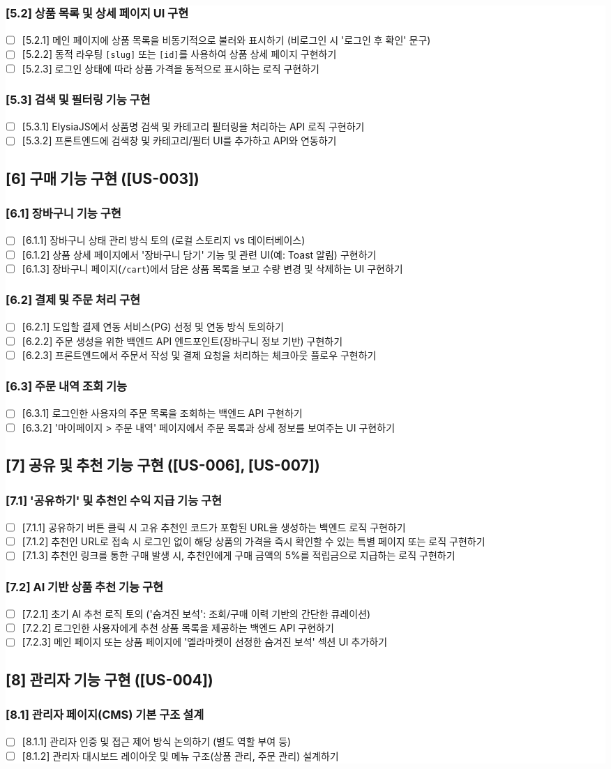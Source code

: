 ### [5.2] 상품 목록 및 상세 페이지 UI 구현

- [ ] [5.2.1] 메인 페이지에 상품 목록을 비동기적으로 불러와 표시하기 (비로그인 시 '로그인 후 확인' 문구)
- [ ] [5.2.2] 동적 라우팅 `[slug]` 또는 `[id]`를 사용하여 상품 상세 페이지 구현하기
- [ ] [5.2.3] 로그인 상태에 따라 상품 가격을 동적으로 표시하는 로직 구현하기

### [5.3] 검색 및 필터링 기능 구현

- [ ] [5.3.1] ElysiaJS에서 상품명 검색 및 카테고리 필터링을 처리하는 API 로직 구현하기
- [ ] [5.3.2] 프론트엔드에 검색창 및 카테고리/필터 UI를 추가하고 API와 연동하기

## [6] 구매 기능 구현 ([US-003])

### [6.1] 장바구니 기능 구현

- [ ] [6.1.1] 장바구니 상태 관리 방식 토의 (로컬 스토리지 vs 데이터베이스)
- [ ] [6.1.2] 상품 상세 페이지에서 '장바구니 담기' 기능 및 관련 UI(예: Toast 알림) 구현하기
- [ ] [6.1.3] 장바구니 페이지(`/cart`)에서 담은 상품 목록을 보고 수량 변경 및 삭제하는 UI 구현하기

### [6.2] 결제 및 주문 처리 구현

- [ ] [6.2.1] 도입할 결제 연동 서비스(PG) 선정 및 연동 방식 토의하기
- [ ] [6.2.2] 주문 생성을 위한 백엔드 API 엔드포인트(장바구니 정보 기반) 구현하기
- [ ] [6.2.3] 프론트엔드에서 주문서 작성 및 결제 요청을 처리하는 체크아웃 플로우 구현하기

### [6.3] 주문 내역 조회 기능

- [ ] [6.3.1] 로그인한 사용자의 주문 목록을 조회하는 백엔드 API 구현하기
- [ ] [6.3.2] '마이페이지 > 주문 내역' 페이지에서 주문 목록과 상세 정보를 보여주는 UI 구현하기

## [7] 공유 및 추천 기능 구현 ([US-006], [US-007])

### [7.1] '공유하기' 및 추천인 수익 지급 기능 구현

- [ ] [7.1.1] 공유하기 버튼 클릭 시 고유 추천인 코드가 포함된 URL을 생성하는 백엔드 로직 구현하기
- [ ] [7.1.2] 추천인 URL로 접속 시 로그인 없이 해당 상품의 가격을 즉시 확인할 수 있는 특별 페이지 또는 로직 구현하기
- [ ] [7.1.3] 추천인 링크를 통한 구매 발생 시, 추천인에게 구매 금액의 5%를 적립금으로 지급하는 로직 구현하기

### [7.2] AI 기반 상품 추천 기능 구현

- [ ] [7.2.1] 초기 AI 추천 로직 토의 ('숨겨진 보석': 조회/구매 이력 기반의 간단한 큐레이션)
- [ ] [7.2.2] 로그인한 사용자에게 추천 상품 목록을 제공하는 백엔드 API 구현하기
- [ ] [7.2.3] 메인 페이지 또는 상품 페이지에 '엘라마켓이 선정한 숨겨진 보석' 섹션 UI 추가하기

## [8] 관리자 기능 구현 ([US-004])

### [8.1] 관리자 페이지(CMS) 기본 구조 설계

- [ ] [8.1.1] 관리자 인증 및 접근 제어 방식 논의하기 (별도 역할 부여 등)
- [ ] [8.1.2] 관리자 대시보드 레이아웃 및 메뉴 구조(상품 관리, 주문 관리) 설계하기
